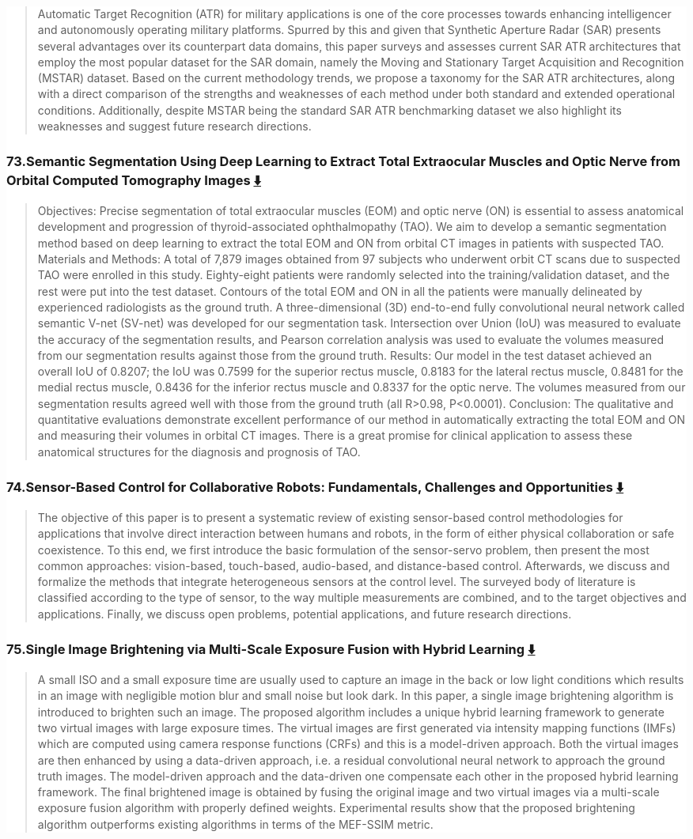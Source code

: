 >  Automatic Target Recognition (ATR) for military applications is one of the core processes towards enhancing intelligencer and autonomously operating military platforms. Spurred by this and given that Synthetic Aperture Radar (SAR) presents several advantages over its counterpart data domains, this paper surveys and assesses current SAR ATR architectures that employ the most popular dataset for the SAR domain, namely the Moving and Stationary Target Acquisition and Recognition (MSTAR) dataset. Based on the current methodology trends, we propose a taxonomy for the SAR ATR architectures, along with a direct comparison of the strengths and weaknesses of each method under both standard and extended operational conditions. Additionally, despite MSTAR being the standard SAR ATR benchmarking dataset we also highlight its weaknesses and suggest future research directions.      
### 73.Semantic Segmentation Using Deep Learning to Extract Total Extraocular Muscles and Optic Nerve from Orbital Computed Tomography Images  [ :arrow_down: ](https://arxiv.org/pdf/2007.02091.pdf)
>  Objectives: Precise segmentation of total extraocular muscles (EOM) and optic nerve (ON) is essential to assess anatomical development and progression of thyroid-associated ophthalmopathy (TAO). We aim to develop a semantic segmentation method based on deep learning to extract the total EOM and ON from orbital CT images in patients with suspected TAO. Materials and Methods: A total of 7,879 images obtained from 97 subjects who underwent orbit CT scans due to suspected TAO were enrolled in this study. Eighty-eight patients were randomly selected into the training/validation dataset, and the rest were put into the test dataset. Contours of the total EOM and ON in all the patients were manually delineated by experienced radiologists as the ground truth. A three-dimensional (3D) end-to-end fully convolutional neural network called semantic V-net (SV-net) was developed for our segmentation task. Intersection over Union (IoU) was measured to evaluate the accuracy of the segmentation results, and Pearson correlation analysis was used to evaluate the volumes measured from our segmentation results against those from the ground truth. Results: Our model in the test dataset achieved an overall IoU of 0.8207; the IoU was 0.7599 for the superior rectus muscle, 0.8183 for the lateral rectus muscle, 0.8481 for the medial rectus muscle, 0.8436 for the inferior rectus muscle and 0.8337 for the optic nerve. The volumes measured from our segmentation results agreed well with those from the ground truth (all R&gt;0.98, P&lt;0.0001). Conclusion: The qualitative and quantitative evaluations demonstrate excellent performance of our method in automatically extracting the total EOM and ON and measuring their volumes in orbital CT images. There is a great promise for clinical application to assess these anatomical structures for the diagnosis and prognosis of TAO.      
### 74.Sensor-Based Control for Collaborative Robots: Fundamentals, Challenges and Opportunities  [ :arrow_down: ](https://arxiv.org/pdf/2007.02067.pdf)
>  The objective of this paper is to present a systematic review of existing sensor-based control methodologies for applications that involve direct interaction between humans and robots, in the form of either physical collaboration or safe coexistence. To this end, we first introduce the basic formulation of the sensor-servo problem, then present the most common approaches: vision-based, touch-based, audio-based, and distance-based control. Afterwards, we discuss and formalize the methods that integrate heterogeneous sensors at the control level. The surveyed body of literature is classified according to the type of sensor, to the way multiple measurements are combined, and to the target objectives and applications. Finally, we discuss open problems, potential applications, and future research directions.      
### 75.Single Image Brightening via Multi-Scale Exposure Fusion with Hybrid Learning  [ :arrow_down: ](https://arxiv.org/pdf/2007.02042.pdf)
>  A small ISO and a small exposure time are usually used to capture an image in the back or low light conditions which results in an image with negligible motion blur and small noise but look dark. In this paper, a single image brightening algorithm is introduced to brighten such an image. The proposed algorithm includes a unique hybrid learning framework to generate two virtual images with large exposure times. The virtual images are first generated via intensity mapping functions (IMFs) which are computed using camera response functions (CRFs) and this is a model-driven approach. Both the virtual images are then enhanced by using a data-driven approach, i.e. a residual convolutional neural network to approach the ground truth images. The model-driven approach and the data-driven one compensate each other in the proposed hybrid learning framework. The final brightened image is obtained by fusing the original image and two virtual images via a multi-scale exposure fusion algorithm with properly defined weights. Experimental results show that the proposed brightening algorithm outperforms existing algorithms in terms of the MEF-SSIM metric.      